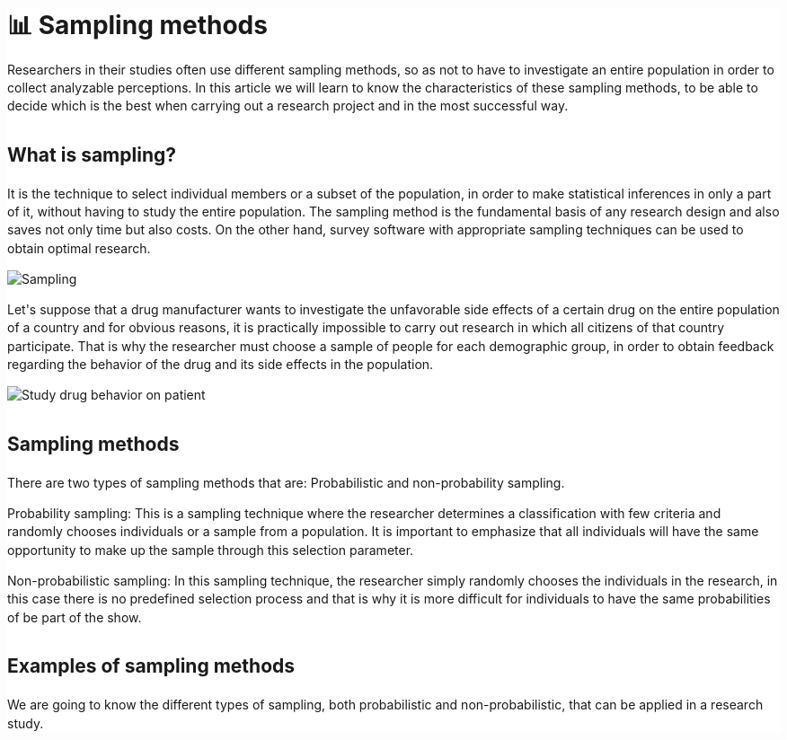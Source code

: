# 📊 Sampling methods

Researchers in their studies often use different sampling methods, so as
not to have to investigate an entire population in order to collect
analyzable perceptions. In this article we will learn to know the
characteristics of these sampling methods, to be able to decide which is
the best when carrying out a research project and in the most successful
way.

## What is sampling?

It is the technique to select individual members or a subset of the
population, in order to make statistical inferences in only a part of
it, without having to study the entire population. The sampling method
is the fundamental basis of any research design and also saves not only
time but also costs. On the other hand, survey software with appropriate
sampling techniques can be used to obtain optimal research.

![Sampling](_static/images/sampling_methods/image1.jpg)

Let\'s suppose that a drug manufacturer wants to investigate the
unfavorable side effects of a certain drug on the entire population of a
country and for obvious reasons, it is practically impossible to carry
out research in which all citizens of that country participate. That is
why the researcher must choose a sample of people for each demographic
group, in order to obtain feedback regarding the behavior of the drug
and its side effects in the population.

![Study drug behavior on patient](_static/images/sampling_methods/image2.jpg)

## Sampling methods

There are two types of sampling methods that are: Probabilistic and
non-probability sampling.

Probability sampling: This is a sampling technique where the researcher
determines a classification with few criteria and randomly chooses
individuals or a sample from a population. It is important to emphasize
that all individuals will have the same opportunity to make up the
sample through this selection parameter.

Non-probabilistic sampling: In this sampling technique, the researcher
simply randomly chooses the individuals in the research, in this case
there is no predefined selection process and that is why it is more
difficult for individuals to have the same probabilities of be part of
the show.

## Examples of sampling methods

We are going to know the different types of sampling, both probabilistic
and non-probabilistic, that can be applied in a research study.
